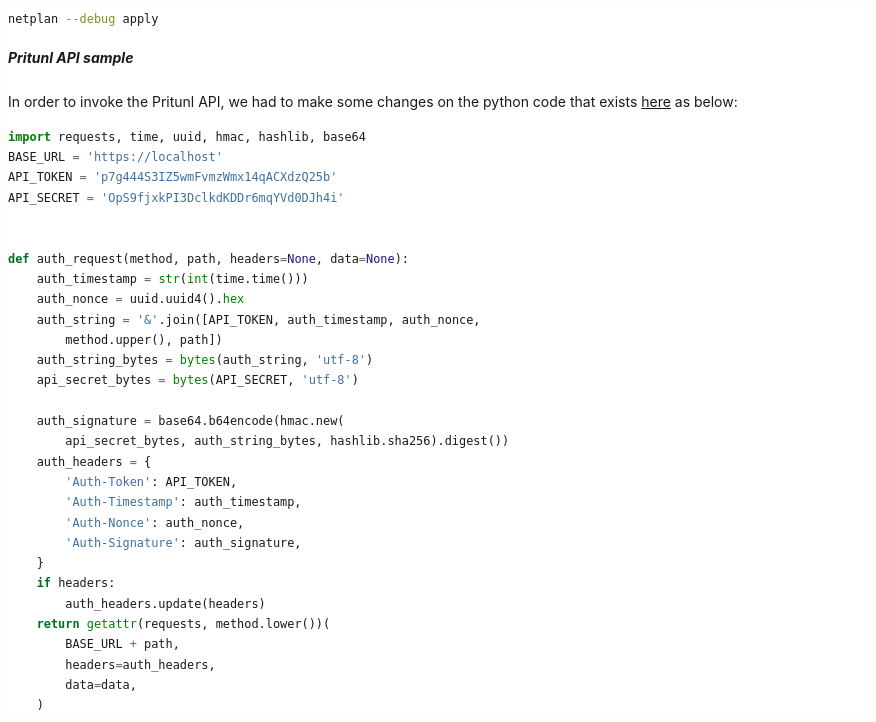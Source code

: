 ```bash
netplan --debug apply
```

##### Pritunl API sample
In order to invoke the Pritunl API, we had to make some changes on the python code that exists [here](https://pritunl.com/api.html) as below:

```python
import requests, time, uuid, hmac, hashlib, base64
BASE_URL = 'https://localhost'
API_TOKEN = 'p7g444S3IZ5wmFvmzWmx14qACXdzQ25b'
API_SECRET = 'OpS9fjxkPI3DclkdKDDr6mqYVd0DJh4i'


def auth_request(method, path, headers=None, data=None):
    auth_timestamp = str(int(time.time()))
    auth_nonce = uuid.uuid4().hex
    auth_string = '&'.join([API_TOKEN, auth_timestamp, auth_nonce,
        method.upper(), path])
    auth_string_bytes = bytes(auth_string, 'utf-8')
    api_secret_bytes = bytes(API_SECRET, 'utf-8')

    auth_signature = base64.b64encode(hmac.new(
        api_secret_bytes, auth_string_bytes, hashlib.sha256).digest())
    auth_headers = {
        'Auth-Token': API_TOKEN,
        'Auth-Timestamp': auth_timestamp,
        'Auth-Nonce': auth_nonce,
        'Auth-Signature': auth_signature,
    }
    if headers:
        auth_headers.update(headers)
    return getattr(requests, method.lower())(
        BASE_URL + path,
        headers=auth_headers,
        data=data,
    )
```
